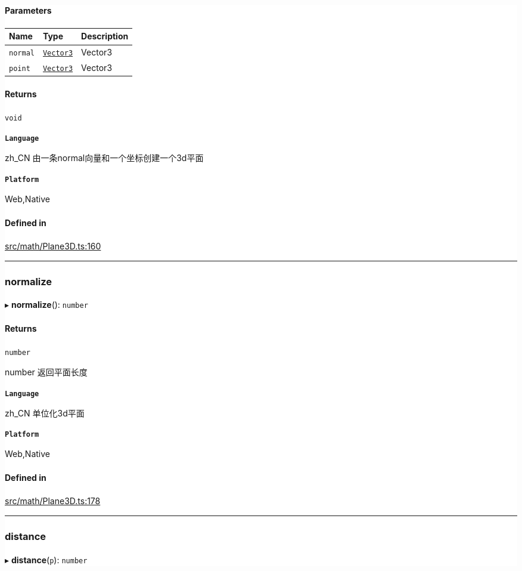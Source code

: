 #### Parameters

| Name | Type | Description |
| :------ | :------ | :------ |
| `normal` | [`Vector3`](Vector3.md) | Vector3 |
| `point` | [`Vector3`](Vector3.md) | Vector3 |

#### Returns

`void`

**`Language`**

zh_CN
由一条normal向量和一个坐标创建一个3d平面

**`Platform`**

Web,Native

#### Defined in

[src/math/Plane3D.ts:160](https://github.com/Orillusion/orillusion/blob/main/src/math/Plane3D.ts#L160)

___

### normalize

▸ **normalize**(): `number`

#### Returns

`number`

number 返回平面长度

**`Language`**

zh_CN
单位化3d平面

**`Platform`**

Web,Native

#### Defined in

[src/math/Plane3D.ts:178](https://github.com/Orillusion/orillusion/blob/main/src/math/Plane3D.ts#L178)

___

### distance

▸ **distance**(`p`): `number`
